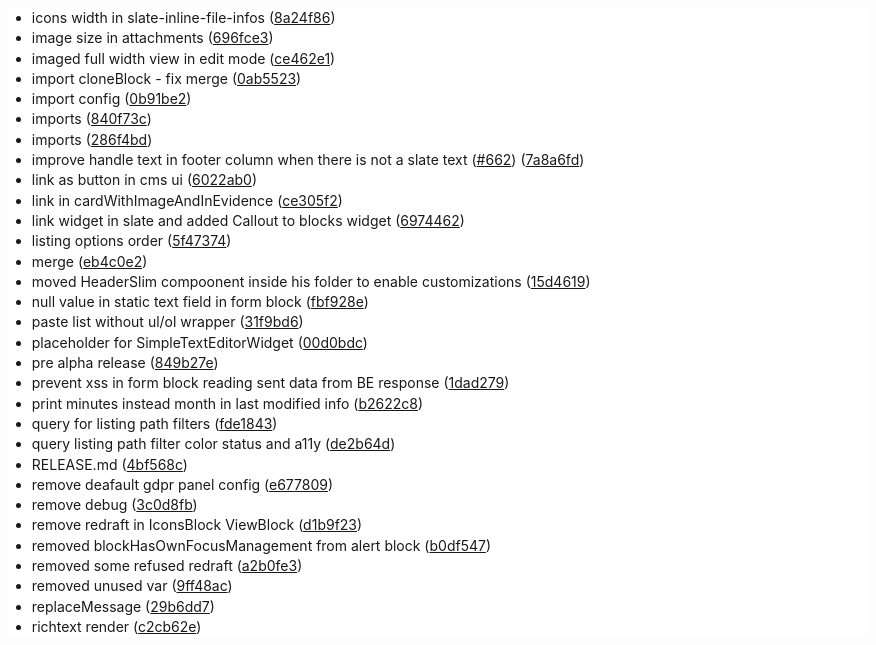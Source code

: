 * icons width in slate-inline-file-infos ([8a24f86](https://github.com/RedTurtle/design-comuni-plone-theme/commit/8a24f866ec00a75334475d044a7fae844bafb9b4))
* image size in attachments ([696fce3](https://github.com/RedTurtle/design-comuni-plone-theme/commit/696fce3c9e7a3d6b274ad8f5ba5f586f4e61d5cf))
* imaged full width view in edit mode ([ce462e1](https://github.com/RedTurtle/design-comuni-plone-theme/commit/ce462e19c29034e440900f6de03711a065740dd7))
* import cloneBlock - fix merge ([0ab5523](https://github.com/RedTurtle/design-comuni-plone-theme/commit/0ab552302106e53daa01e1304114a75f2f4ce10d))
* import config ([0b91be2](https://github.com/RedTurtle/design-comuni-plone-theme/commit/0b91be2867ab48b68601bcc546fad6db852598ab))
* imports ([840f73c](https://github.com/RedTurtle/design-comuni-plone-theme/commit/840f73cf6a613f62a0e6b5354ea24afe95b69d43))
* imports ([286f4bd](https://github.com/RedTurtle/design-comuni-plone-theme/commit/286f4bd621cfc4156301982ba3e0900b2f177457))
* improve handle text in footer column when there is not a slate text ([#662](https://github.com/RedTurtle/design-comuni-plone-theme/issues/662)) ([7a8a6fd](https://github.com/RedTurtle/design-comuni-plone-theme/commit/7a8a6fdb8b095cfd0c1615eaa4f48cb67a6a18bc))
* link as button in cms ui ([6022ab0](https://github.com/RedTurtle/design-comuni-plone-theme/commit/6022ab074e5640ca61f01e170cae477a5b5d624a))
* link in cardWithImageAndInEvidence ([ce305f2](https://github.com/RedTurtle/design-comuni-plone-theme/commit/ce305f26668566a97cc5001d7075df7a68849c69))
* link widget in slate and added Callout to blocks widget ([6974462](https://github.com/RedTurtle/design-comuni-plone-theme/commit/697446207f16633730f11787e994a2ba2485ff4f))
* listing options order ([5f47374](https://github.com/RedTurtle/design-comuni-plone-theme/commit/5f47374088a4e3f6120a2be435727f42224b2088))
* merge ([eb4c0e2](https://github.com/RedTurtle/design-comuni-plone-theme/commit/eb4c0e2cf0426dc60520be0ef5a8aa177ecd573c))
* moved HeaderSlim compoonent inside his folder to enable customizations ([15d4619](https://github.com/RedTurtle/design-comuni-plone-theme/commit/15d4619aa112b9fa5f659e444476231d95fdb39f))
* null value in static text field in form block ([fbf928e](https://github.com/RedTurtle/design-comuni-plone-theme/commit/fbf928ef8c2c06ee4bab53135737b0c034166dc3))
* paste list without ul/ol wrapper ([31f9bd6](https://github.com/RedTurtle/design-comuni-plone-theme/commit/31f9bd6235e527c0eb1d73bcee426e7202f8518a))
* placeholder for SimpleTextEditorWidget ([00d0bdc](https://github.com/RedTurtle/design-comuni-plone-theme/commit/00d0bdc1ba061701e0a7d1322565f8fa74683285))
* pre alpha release ([849b27e](https://github.com/RedTurtle/design-comuni-plone-theme/commit/849b27eb8ca9dad88b3dbf04fc319db28770adfa))
* prevent xss in form block reading sent data from BE response ([1dad279](https://github.com/RedTurtle/design-comuni-plone-theme/commit/1dad279a7f5386c9be237696d2c91a243c03b983))
* print minutes instead month in last modified info ([b2622c8](https://github.com/RedTurtle/design-comuni-plone-theme/commit/b2622c8b83b028d2f7e33bdbf49600095c21915d))
* query for listing path filters ([fde1843](https://github.com/RedTurtle/design-comuni-plone-theme/commit/fde1843c2408d9083f54fdd693e67b3bc459a593))
* query listing path filter color status and a11y ([de2b64d](https://github.com/RedTurtle/design-comuni-plone-theme/commit/de2b64ddd37fdef5152a02de7da99c8565a5f14c))
* RELEASE.md ([4bf568c](https://github.com/RedTurtle/design-comuni-plone-theme/commit/4bf568cc8a8781078fa056deb69dfaaa34ca279e))
* remove deafault gdpr panel config ([e677809](https://github.com/RedTurtle/design-comuni-plone-theme/commit/e677809330e34538fcb9195b11910a45049381d2))
* remove debug ([3c0d8fb](https://github.com/RedTurtle/design-comuni-plone-theme/commit/3c0d8fbde0a287609fb45ff81b49a3dcc81329cc))
* remove redraft in IconsBlock ViewBlock ([d1b9f23](https://github.com/RedTurtle/design-comuni-plone-theme/commit/d1b9f23a21a80f70a7c826610eca1a5eaeda503c))
* removed blockHasOwnFocusManagement from alert block ([b0df547](https://github.com/RedTurtle/design-comuni-plone-theme/commit/b0df547463792aede4ac960558ecb4508b81ee14))
* removed some refused redraft ([a2b0fe3](https://github.com/RedTurtle/design-comuni-plone-theme/commit/a2b0fe3abaa12d1876609cd5d1eb6683685a9bde))
* removed unused var ([9ff48ac](https://github.com/RedTurtle/design-comuni-plone-theme/commit/9ff48acba4fc98ff7f45bac35f434a351bbf08b6))
* replaceMessage ([29b6dd7](https://github.com/RedTurtle/design-comuni-plone-theme/commit/29b6dd78bb6c56644fbd596d436959dc75347436))
* richtext render ([c2cb62e](https://github.com/RedTurtle/design-comuni-plone-theme/commit/c2cb62e310ccd9d6e6c0a14190e93ef71ecd8d72))
